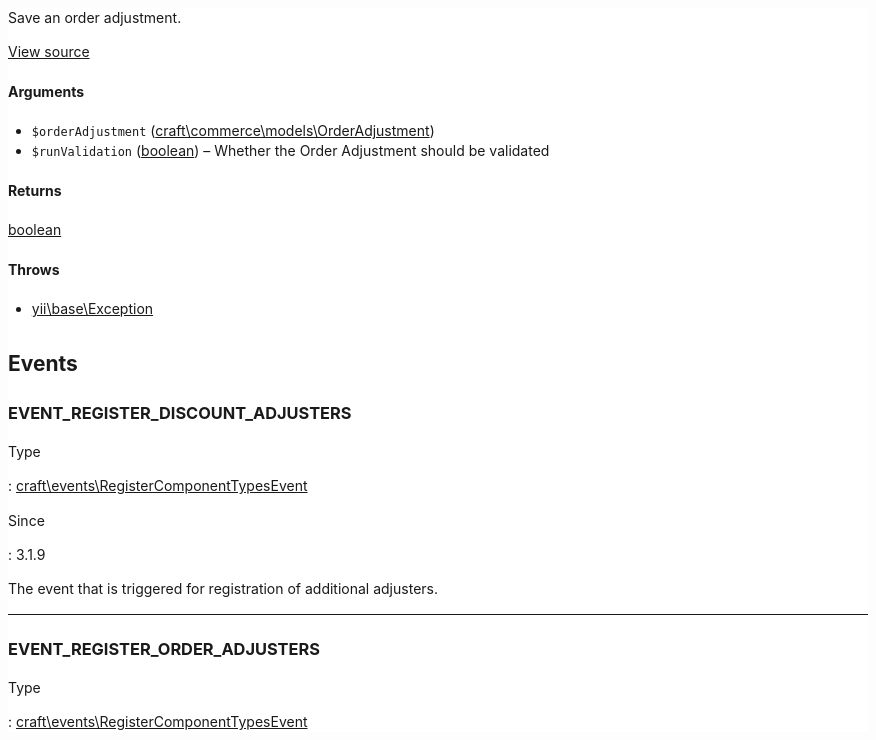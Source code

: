 


Save an order adjustment.




[View source](https://github.com/craftcms/commerce/blob/master/src/services/OrderAdjustments.php#L168-L207)


#### Arguments

- `$orderAdjustment` ([craft\commerce\models\OrderAdjustment](craft-commerce-models-orderadjustment.md))
- `$runValidation` ([boolean](http://php.net/language.types.boolean)) – Whether the Order Adjustment should be validated

#### Returns

[boolean](http://php.net/language.types.boolean)

#### Throws

- [yii\base\Exception](https://www.yiiframework.com/doc/api/2.0/yii-base-exception)








## Events

### EVENT_REGISTER_DISCOUNT_ADJUSTERS



Type

:   [craft\events\RegisterComponentTypesEvent](https://docs.craftcms.com/api/v3/craft-events-registercomponenttypesevent.html)

Since

:   3.1.9



The event that is triggered for registration of additional adjusters.



---



### EVENT_REGISTER_ORDER_ADJUSTERS



Type

:   [craft\events\RegisterComponentTypesEvent](https://docs.craftcms.com/api/v3/craft-events-registercomponenttypesevent.html)

